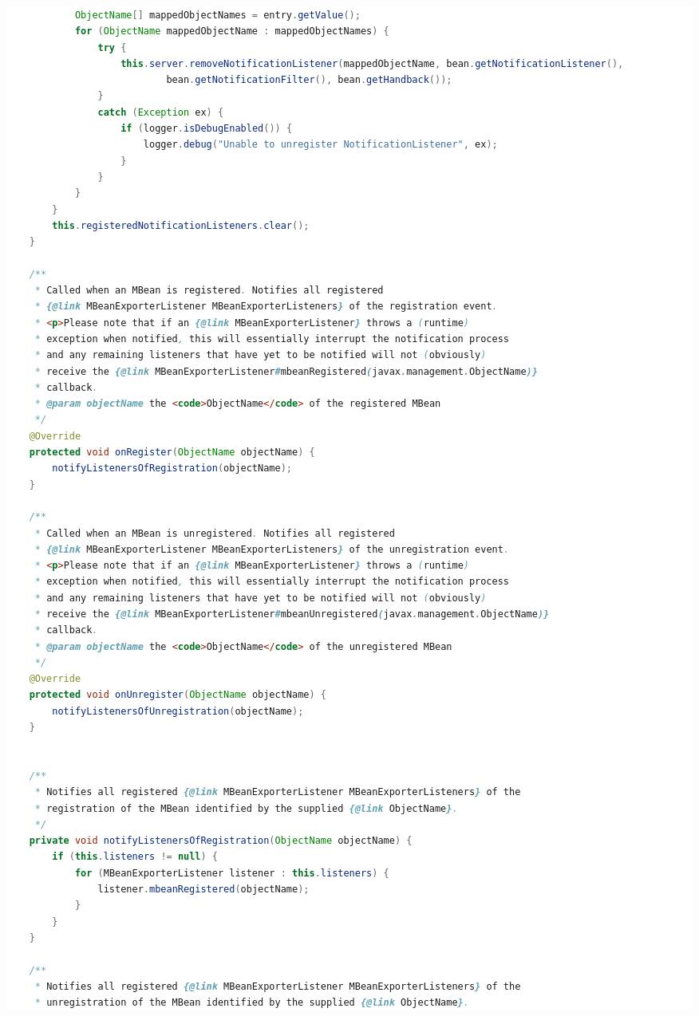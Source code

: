 ```java
			ObjectName[] mappedObjectNames = entry.getValue();
			for (ObjectName mappedObjectName : mappedObjectNames) {
				try {
					this.server.removeNotificationListener(mappedObjectName, bean.getNotificationListener(),
							bean.getNotificationFilter(), bean.getHandback());
				}
				catch (Exception ex) {
					if (logger.isDebugEnabled()) {
						logger.debug("Unable to unregister NotificationListener", ex);
					}
				}
			}
		}
		this.registeredNotificationListeners.clear();
	}

	/**
	 * Called when an MBean is registered. Notifies all registered
	 * {@link MBeanExporterListener MBeanExporterListeners} of the registration event.
	 * <p>Please note that if an {@link MBeanExporterListener} throws a (runtime)
	 * exception when notified, this will essentially interrupt the notification process
	 * and any remaining listeners that have yet to be notified will not (obviously)
	 * receive the {@link MBeanExporterListener#mbeanRegistered(javax.management.ObjectName)}
	 * callback.
	 * @param objectName the <code>ObjectName</code> of the registered MBean
	 */
	@Override
	protected void onRegister(ObjectName objectName) {
		notifyListenersOfRegistration(objectName);
	}

	/**
	 * Called when an MBean is unregistered. Notifies all registered
	 * {@link MBeanExporterListener MBeanExporterListeners} of the unregistration event.
	 * <p>Please note that if an {@link MBeanExporterListener} throws a (runtime)
	 * exception when notified, this will essentially interrupt the notification process
	 * and any remaining listeners that have yet to be notified will not (obviously)
	 * receive the {@link MBeanExporterListener#mbeanUnregistered(javax.management.ObjectName)}
	 * callback.
	 * @param objectName the <code>ObjectName</code> of the unregistered MBean
	 */
	@Override
	protected void onUnregister(ObjectName objectName) {
		notifyListenersOfUnregistration(objectName);
	}


    /**
	 * Notifies all registered {@link MBeanExporterListener MBeanExporterListeners} of the
	 * registration of the MBean identified by the supplied {@link ObjectName}.
	 */
	private void notifyListenersOfRegistration(ObjectName objectName) {
		if (this.listeners != null) {
			for (MBeanExporterListener listener : this.listeners) {
				listener.mbeanRegistered(objectName);
			}
		}
	}

	/**
	 * Notifies all registered {@link MBeanExporterListener MBeanExporterListeners} of the
	 * unregistration of the MBean identified by the supplied {@link ObjectName}.
```